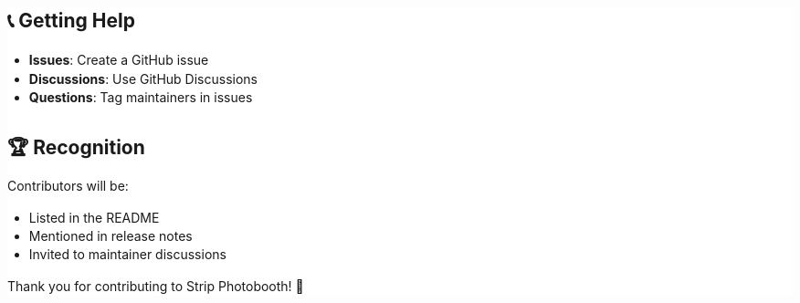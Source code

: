 ## 📞 Getting Help

- **Issues**: Create a GitHub issue
- **Discussions**: Use GitHub Discussions
- **Questions**: Tag maintainers in issues

## 🏆 Recognition

Contributors will be:
- Listed in the README
- Mentioned in release notes
- Invited to maintainer discussions

Thank you for contributing to Strip Photobooth! 🎉
